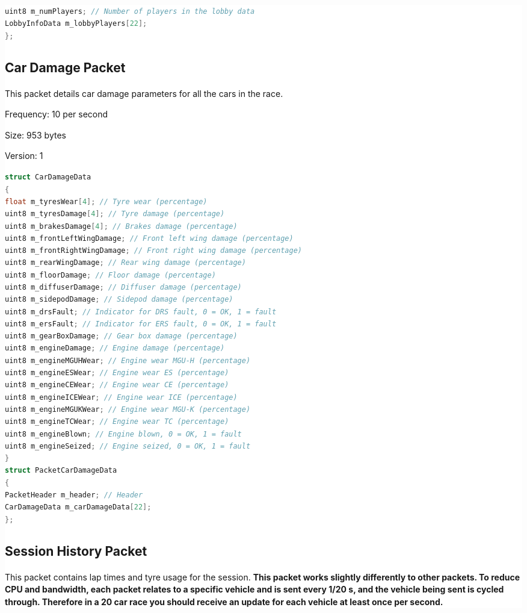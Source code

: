 ```c#
uint8 m_numPlayers; // Number of players in the lobby data
LobbyInfoData m_lobbyPlayers[22];
};
```

## **Car Damage Packet**

This packet details car damage parameters for all the cars in the race.

Frequency: 10 per second

Size: 953 bytes

Version: 1

```c#
struct CarDamageData
{
float m_tyresWear[4]; // Tyre wear (percentage)
uint8 m_tyresDamage[4]; // Tyre damage (percentage)
uint8 m_brakesDamage[4]; // Brakes damage (percentage)
uint8 m_frontLeftWingDamage; // Front left wing damage (percentage)
uint8 m_frontRightWingDamage; // Front right wing damage (percentage)
uint8 m_rearWingDamage; // Rear wing damage (percentage)
uint8 m_floorDamage; // Floor damage (percentage)
uint8 m_diffuserDamage; // Diffuser damage (percentage)
uint8 m_sidepodDamage; // Sidepod damage (percentage)
uint8 m_drsFault; // Indicator for DRS fault, 0 = OK, 1 = fault
uint8 m_ersFault; // Indicator for ERS fault, 0 = OK, 1 = fault
uint8 m_gearBoxDamage; // Gear box damage (percentage)
uint8 m_engineDamage; // Engine damage (percentage)
uint8 m_engineMGUHWear; // Engine wear MGU-H (percentage)
uint8 m_engineESWear; // Engine wear ES (percentage)
uint8 m_engineCEWear; // Engine wear CE (percentage)
uint8 m_engineICEWear; // Engine wear ICE (percentage)
uint8 m_engineMGUKWear; // Engine wear MGU-K (percentage)
uint8 m_engineTCWear; // Engine wear TC (percentage)
uint8 m_engineBlown; // Engine blown, 0 = OK, 1 = fault
uint8 m_engineSeized; // Engine seized, 0 = OK, 1 = fault
}
struct PacketCarDamageData
{
PacketHeader m_header; // Header
CarDamageData m_carDamageData[22];
};
```

## **Session History Packet**

This packet contains lap times and tyre usage for the session. **This packet works slightly differently to other packets. To reduce CPU and bandwidth, each packet relates to a specific vehicle and is sent every 1/20 s, and the vehicle being sent is cycled through. Therefore in a 20 car race you should receive an update for each vehicle at least once per second.**
